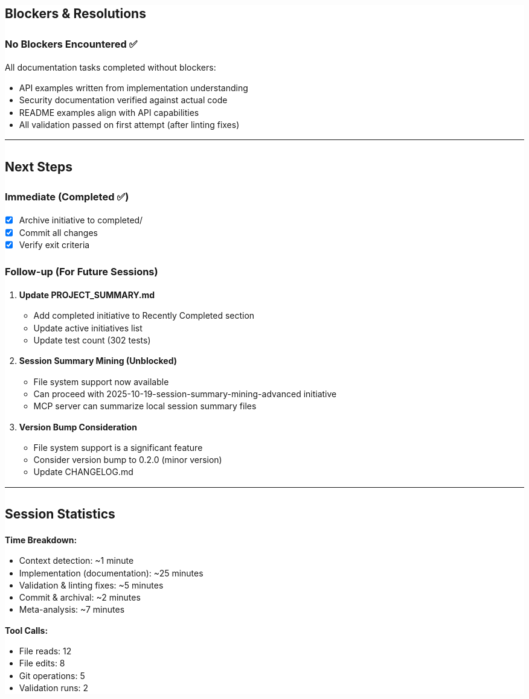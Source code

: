 ## Blockers & Resolutions

### No Blockers Encountered ✅

All documentation tasks completed without blockers:
- API examples written from implementation understanding
- Security documentation verified against actual code
- README examples align with API capabilities
- All validation passed on first attempt (after linting fixes)

---

## Next Steps

### Immediate (Completed ✅)
- [x] Archive initiative to completed/
- [x] Commit all changes
- [x] Verify exit criteria

### Follow-up (For Future Sessions)
1. **Update PROJECT_SUMMARY.md**
   - Add completed initiative to Recently Completed section
   - Update active initiatives list
   - Update test count (302 tests)

2. **Session Summary Mining (Unblocked)**
   - File system support now available
   - Can proceed with 2025-10-19-session-summary-mining-advanced initiative
   - MCP server can summarize local session summary files

3. **Version Bump Consideration**
   - File system support is a significant feature
   - Consider version bump to 0.2.0 (minor version)
   - Update CHANGELOG.md

---

## Session Statistics

**Time Breakdown:**
- Context detection: ~1 minute
- Implementation (documentation): ~25 minutes
- Validation & linting fixes: ~5 minutes
- Commit & archival: ~2 minutes
- Meta-analysis: ~7 minutes

**Tool Calls:**
- File reads: 12
- File edits: 8
- Git operations: 5
- Validation runs: 2
